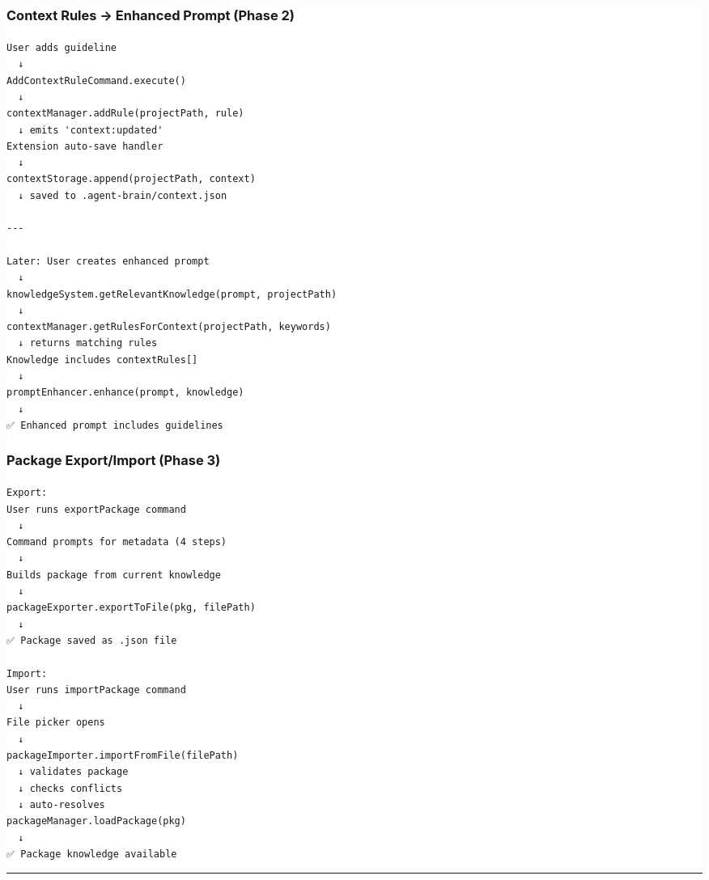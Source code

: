 ### Context Rules → Enhanced Prompt (Phase 2)
```
User adds guideline
  ↓
AddContextRuleCommand.execute()
  ↓
contextManager.addRule(projectPath, rule)
  ↓ emits 'context:updated'
Extension auto-save handler
  ↓
contextStorage.append(projectPath, context)
  ↓ saved to .agent-brain/context.json

---

Later: User creates enhanced prompt
  ↓
knowledgeSystem.getRelevantKnowledge(prompt, projectPath)
  ↓
contextManager.getRulesForContext(projectPath, keywords)
  ↓ returns matching rules
Knowledge includes contextRules[]
  ↓
promptEnhancer.enhance(prompt, knowledge)
  ↓
✅ Enhanced prompt includes guidelines
```

### Package Export/Import (Phase 3)
```
Export:
User runs exportPackage command
  ↓
Command prompts for metadata (4 steps)
  ↓
Builds package from current knowledge
  ↓
packageExporter.exportToFile(pkg, filePath)
  ↓
✅ Package saved as .json file

Import:
User runs importPackage command
  ↓
File picker opens
  ↓
packageImporter.importFromFile(filePath)
  ↓ validates package
  ↓ checks conflicts
  ↓ auto-resolves
packageManager.loadPackage(pkg)
  ↓
✅ Package knowledge available
```

---